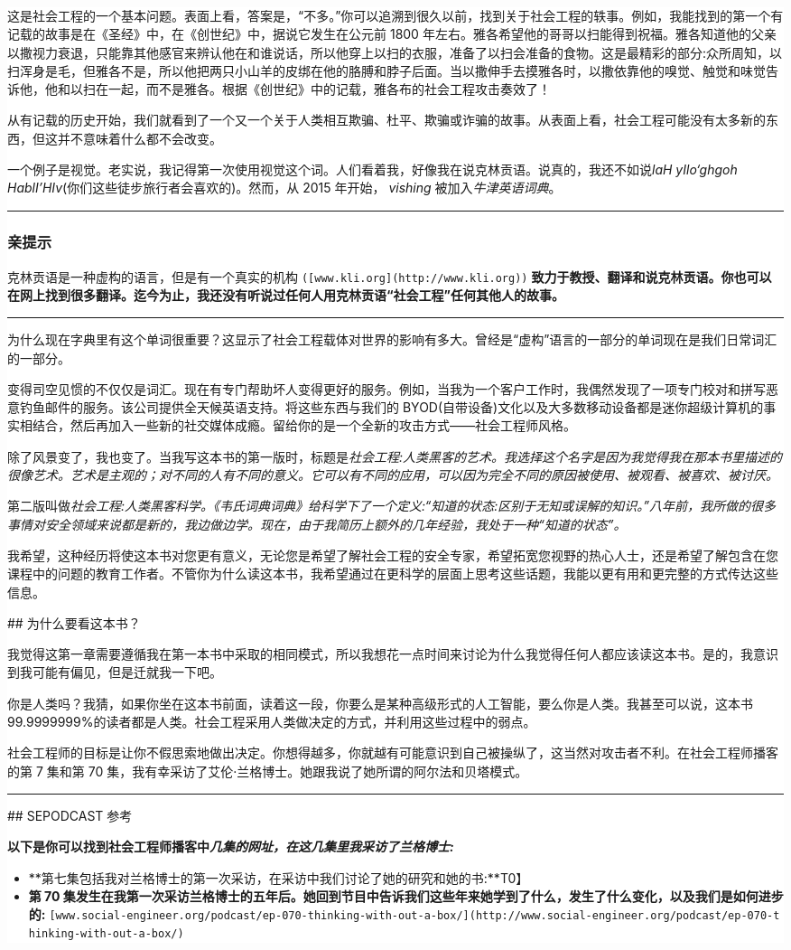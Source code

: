 这是社会工程的一个基本问题。表面上看，答案是，“不多。”你可以追溯到很久以前，找到关于社会工程的轶事。例如，我能找到的第一个有记载的故事是在《圣经》中，在《创世纪》中，据说它发生在公元前 1800 年左右。雅各希望他的哥哥以扫能得到祝福。雅各知道他的父亲以撒视力衰退，只能靠其他感官来辨认他在和谁说话，所以他穿上以扫的衣服，准备了以扫会准备的食物。这是最精彩的部分:众所周知，以扫浑身是毛，但雅各不是，所以他把两只小山羊的皮绑在他的胳膊和脖子后面。当以撒伸手去摸雅各时，以撒依靠他的嗅觉、触觉和味觉告诉他，他和以扫在一起，而不是雅各。根据《创世纪》中的记载，雅各布的社会工程攻击奏效了！

从有记载的历史开始，我们就看到了一个又一个关于人类相互欺骗、杜平、欺骗或诈骗的故事。从表面上看，社会工程可能没有太多新的东西，但这并不意味着什么都不会改变。

一个例子是视觉。老实说，我记得第一次使用视觉这个词。人们看着我，好像我在说克林贡语。说真的，我还不如说*laH yIlo‘ghgoh HablI’HIv*(你们这些徒步旅行者会喜欢的)。然而，从 2015 年开始， *vishing* 被加入*牛津英语词典*。

<aside>

* * *

<section class="feature3">

# 亲提示

克林贡语是一种虚构的语言，但是有一个真实的机构 `([www.kli.org](http://www.kli.org))` **致力于教授、翻译和说克林贡语。你也可以在网上找到很多翻译。迄今为止，我还没有听说过任何人用克林贡语“社会工程”任何其他人的故事。**

* * *

</section>

</aside>

为什么现在字典里有这个单词很重要？这显示了社会工程载体对世界的影响有多大。曾经是“虚构”语言的一部分的单词现在是我们日常词汇的一部分。

变得司空见惯的不仅仅是词汇。现在有专门帮助坏人变得更好的服务。例如，当我为一个客户工作时，我偶然发现了一项专门校对和拼写恶意钓鱼邮件的服务。该公司提供全天候英语支持。将这些东西与我们的 BYOD(自带设备)文化以及大多数移动设备都是迷你超级计算机的事实相结合，然后再加入一些新的社交媒体成瘾。留给你的是一个全新的攻击方式——社会工程师风格。

除了风景变了，我也变了。当我写这本书的第一版时，标题是*社会工程:人类黑客的艺术。我选择这个名字是因为我觉得我在那本书里描述的很像艺术。艺术是主观的；对不同的人有不同的意义。它可以有不同的应用，可以因为完全不同的原因被使用、被观看、被喜欢、被讨厌。*

第二版叫做*社会工程:人类黑客科学。《韦氏词典词典》给科学下了一个定义:“知道的状态:区别于无知或误解的知识。”八年前，我所做的很多事情对安全领域来说都是新的，我边做边学。现在，由于我简历上额外的几年经验，我处于一种“知道的状态”。*

我希望，这种经历将使这本书对您更有意义，无论您是希望了解社会工程的安全专家，希望拓宽您视野的热心人士，还是希望了解包含在您课程中的问题的教育工作者。不管你为什么读这本书，我希望通过在更科学的层面上思考这些话题，我能以更有用和更完整的方式传达这些信息。 </section>

<section> ## 为什么要看这本书？

我觉得这第一章需要遵循我在第一本书中采取的相同模式，所以我想花一点时间来讨论为什么我觉得任何人都应该读这本书。是的，我意识到我可能有偏见，但是迁就我一下吧。

你是人类吗？我猜，如果你坐在这本书前面，读着这一段，你要么是某种高级形式的人工智能，要么你是人类。我甚至可以说，这本书 99.9999999%的读者都是人类。社会工程采用人类做决定的方式，并利用这些过程中的弱点。

社会工程师的目标是让你不假思索地做出决定。你想得越多，你就越有可能意识到自己被操纵了，这当然对攻击者不利。在社会工程师播客的第 7 集和第 70 集，我有幸采访了艾伦·兰格博士。她跟我说了她所谓的阿尔法和贝塔模式。

<aside>

* * *

<section class="feature1"> <section> ## SEPODCAST 参考

**以下是你可以找到社会工程师播客中*几集的网址，在这几集里我采访了兰格博士:***

*   **第七集包括我对兰格博士的第一次采访，在采访中我们讨论了她的研究和她的书:**T0】
*   **第 70 集发生在我第一次采访兰格博士的五年后。她回到节目中告诉我们这些年来她学到了什么，发生了什么变化，以及我们是如何进步的:** `[www.social-engineer.org/podcast/ep-070-thinking-with-out-a-box/](http://www.social-engineer.org/podcast/ep-070-thinking-with-out-a-box/)` </section>
